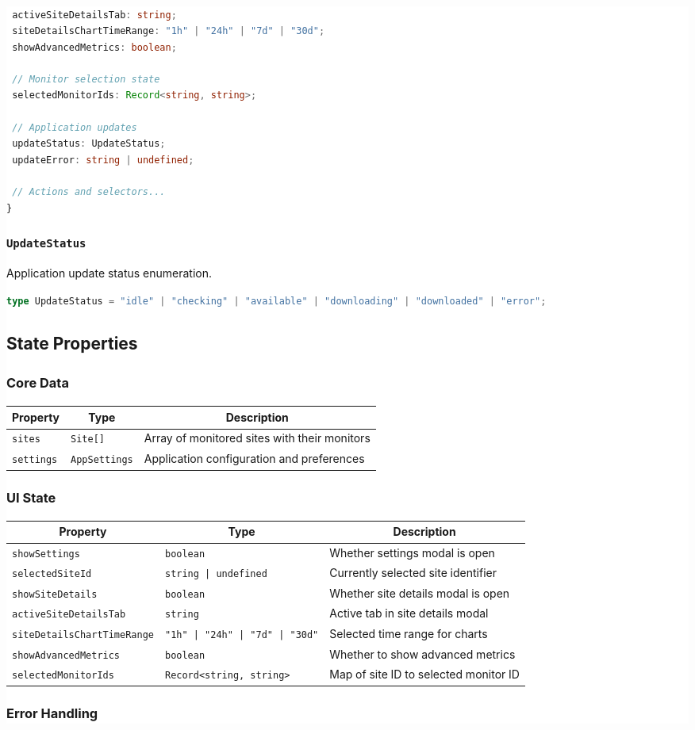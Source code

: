 ```typescript
 activeSiteDetailsTab: string;
 siteDetailsChartTimeRange: "1h" | "24h" | "7d" | "30d";
 showAdvancedMetrics: boolean;

 // Monitor selection state
 selectedMonitorIds: Record<string, string>;

 // Application updates
 updateStatus: UpdateStatus;
 updateError: string | undefined;

 // Actions and selectors...
}
```

### `UpdateStatus`

Application update status enumeration.

```typescript
type UpdateStatus = "idle" | "checking" | "available" | "downloading" | "downloaded" | "error";
```

## State Properties

### Core Data

| Property   | Type          | Description                                  |
| ---------- | ------------- | -------------------------------------------- |
| `sites`    | `Site[]`      | Array of monitored sites with their monitors |
| `settings` | `AppSettings` | Application configuration and preferences    |

### UI State

| Property                    | Type                             | Description                           |
| --------------------------- | -------------------------------- | ------------------------------------- |
| `showSettings`              | `boolean`                        | Whether settings modal is open        |
| `selectedSiteId`            | `string \| undefined`            | Currently selected site identifier    |
| `showSiteDetails`           | `boolean`                        | Whether site details modal is open    |
| `activeSiteDetailsTab`      | `string`                         | Active tab in site details modal      |
| `siteDetailsChartTimeRange` | `"1h" \| "24h" \| "7d" \| "30d"` | Selected time range for charts        |
| `showAdvancedMetrics`       | `boolean`                        | Whether to show advanced metrics      |
| `selectedMonitorIds`        | `Record<string, string>`         | Map of site ID to selected monitor ID |

### Error Handling
